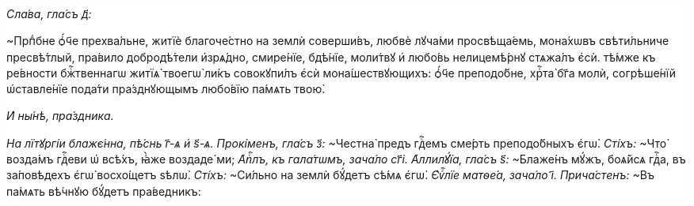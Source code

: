 *Сла́ва, гла́съ д҃:*

~Прпⷣбне ѻ҆́ч҃е прехва́льне, житїѐ благоче́стно на землѝ соверши́въ, любвѐ
лꙋча́ми просвѣща́емь, мона́хѡвъ свѣти́льниче пресвѣ́тлый, пра́вило добродѣ́тели
и҆зрѧ́дно, смире́нїе, бдѣ́нїе, моли́твꙋ и҆ любо́вь нелицемѣ́рнꙋ стѧжа́лъ є҆сѝ.
тѣ́мже къ ре́вности бжⷭ҇твеннагѡ житїѧ̀ твоегѡ̀ ли́къ совокꙋпи́лъ є҆сѝ
мона́шествꙋющихъ: ѻ҆́ч҃е преподо́бне, хрⷭ҇та̀ бг҃а молѝ, согрѣше́нїй
ѡ҆ставле́нїе пода́ти пра́зднꙋющымъ любо́вїю па́мѧть твою̀.

*И҆ ны́нѣ, пра́здника.*

*На лїтꙋргі́и блажє́нна, пѣ́снь г҃-ѧ и҆ ѕ҃-ѧ. Прокі́менъ, гла́съ з҃:* ~Честна̀
предъ гдⷭ҇емъ сме́рть преподо́бныхъ є҆гѡ̀. *Сті́хъ:* ~Что̀ возда́мъ гдⷭ҇еви ѡ҆
всѣ́хъ, ꙗ҆̀же воздаде́ ми; *А҆пⷭ҇лъ, къ гала́тѡмъ, зача́ло сг҃і. А҆ллилꙋ́їа,
гла́съ ѕ҃:* ~Блаже́нъ мꙋ́жъ, боѧ́йсѧ гдⷭ҇а, въ за́повѣдехъ є҆гѡ̀ восхо́щетъ
ѕѣлѡ̀. *Сті́хъ:* ~Си́льно на землѝ бꙋ́детъ сѣ́мѧ є҆гѡ̀. *Є҆ѵⷢ҇лїе матѳе́а,
зача́ло і҃. Прича́стенъ:* ~Въ па́мѧть вѣ́чнꙋю бꙋ́детъ пра́ведникъ:

